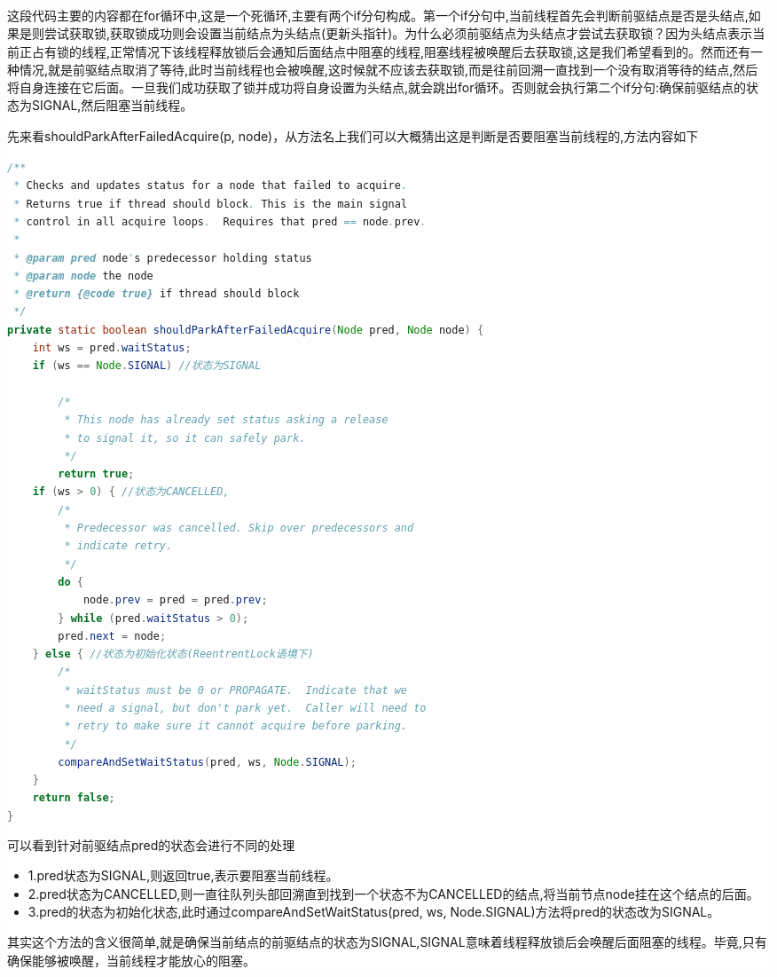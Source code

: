 这段代码主要的内容都在for循环中,这是一个死循环,主要有两个if分句构成。第一个if分句中,当前线程首先会判断前驱结点是否是头结点,如果是则尝试获取锁,获取锁成功则会设置当前结点为头结点(更新头指针)。为什么必须前驱结点为头结点才尝试去获取锁？因为头结点表示当前正占有锁的线程,正常情况下该线程释放锁后会通知后面结点中阻塞的线程,阻塞线程被唤醒后去获取锁,这是我们希望看到的。然而还有一种情况,就是前驱结点取消了等待,此时当前线程也会被唤醒,这时候就不应该去获取锁,而是往前回溯一直找到一个没有取消等待的结点,然后将自身连接在它后面。一旦我们成功获取了锁并成功将自身设置为头结点,就会跳出for循环。否则就会执行第二个if分句:确保前驱结点的状态为SIGNAL,然后阻塞当前线程。

先来看shouldParkAfterFailedAcquire(p, node)，从方法名上我们可以大概猜出这是判断是否要阻塞当前线程的,方法内容如下

```java
/**
 * Checks and updates status for a node that failed to acquire.
 * Returns true if thread should block. This is the main signal
 * control in all acquire loops.  Requires that pred == node.prev.
 *
 * @param pred node's predecessor holding status
 * @param node the node
 * @return {@code true} if thread should block
 */
private static boolean shouldParkAfterFailedAcquire(Node pred, Node node) {
    int ws = pred.waitStatus;
    if (ws == Node.SIGNAL) //状态为SIGNAL

        /*
         * This node has already set status asking a release
         * to signal it, so it can safely park.
         */
        return true;
    if (ws > 0) { //状态为CANCELLED,
        /*
         * Predecessor was cancelled. Skip over predecessors and
         * indicate retry.
         */
        do {
            node.prev = pred = pred.prev;
        } while (pred.waitStatus > 0);
        pred.next = node;
    } else { //状态为初始化状态(ReentrentLock语境下)
        /*
         * waitStatus must be 0 or PROPAGATE.  Indicate that we
         * need a signal, but don't park yet.  Caller will need to
         * retry to make sure it cannot acquire before parking.
         */
        compareAndSetWaitStatus(pred, ws, Node.SIGNAL);
    }
    return false;
}
```

可以看到针对前驱结点pred的状态会进行不同的处理

- 1.pred状态为SIGNAL,则返回true,表示要阻塞当前线程。
- 2.pred状态为CANCELLED,则一直往队列头部回溯直到找到一个状态不为CANCELLED的结点,将当前节点node挂在这个结点的后面。
- 3.pred的状态为初始化状态,此时通过compareAndSetWaitStatus(pred, ws, Node.SIGNAL)方法将pred的状态改为SIGNAL。

其实这个方法的含义很简单,就是确保当前结点的前驱结点的状态为SIGNAL,SIGNAL意味着线程释放锁后会唤醒后面阻塞的线程。毕竟,只有确保能够被唤醒，当前线程才能放心的阻塞。
